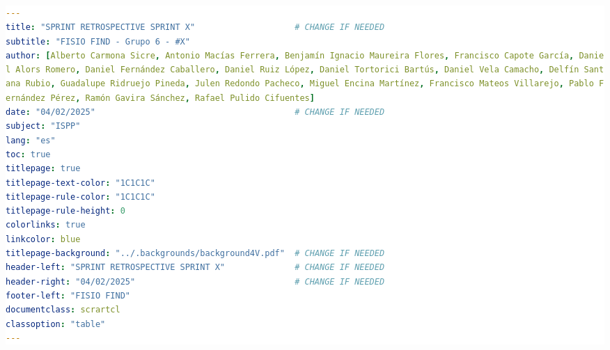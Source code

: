 ```yaml
---
title: "SPRINT RETROSPECTIVE SPRINT X"                    # CHANGE IF NEEDED
subtitle: "FISIO FIND - Grupo 6 - #X"
author: [Alberto Carmona Sicre, Antonio Macías Ferrera, Benjamín Ignacio Maureira Flores, Francisco Capote García, Daniel Alors Romero, Daniel Fernández Caballero, Daniel Ruiz López, Daniel Tortorici Bartús, Daniel Vela Camacho, Delfín Santana Rubio, Guadalupe Ridruejo Pineda, Julen Redondo Pacheco, Miguel Encina Martínez, Francisco Mateos Villarejo, Pablo Fernández Pérez, Ramón Gavira Sánchez, Rafael Pulido Cifuentes]
date: "04/02/2025"                                        # CHANGE IF NEEDED
subject: "ISPP"
lang: "es"
toc: true
titlepage: true
titlepage-text-color: "1C1C1C"
titlepage-rule-color: "1C1C1C"
titlepage-rule-height: 0
colorlinks: true
linkcolor: blue
titlepage-background: "../.backgrounds/background4V.pdf"  # CHANGE IF NEEDED
header-left: "SPRINT RETROSPECTIVE SPRINT X"              # CHANGE IF NEEDED
header-right: "04/02/2025"                                # CHANGE IF NEEDED
footer-left: "FISIO FIND"
documentclass: scrartcl
classoption: "table"
---
```



<p align="center">